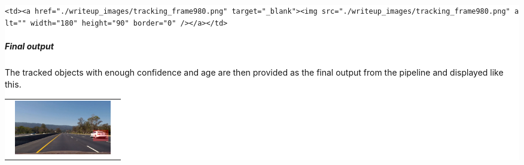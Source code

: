     <td><a href="./writeup_images/tracking_frame980.png" target="_blank"><img src="./writeup_images/tracking_frame980.png" alt="" width="180" height="90" border="0" /></a></td>
  </tr>
</table>

##### Final output

The tracked objects with enough confidence and age are then provided as the final output from the pipeline and displayed like this.

<table style="width:100%">
  <tr>
    <td><a href="./writeup_images/output_frame326.png" target="_blank"><img src="./writeup_images/output_frame326.png" alt="" width="180" height="90" border="0" /></a></td>